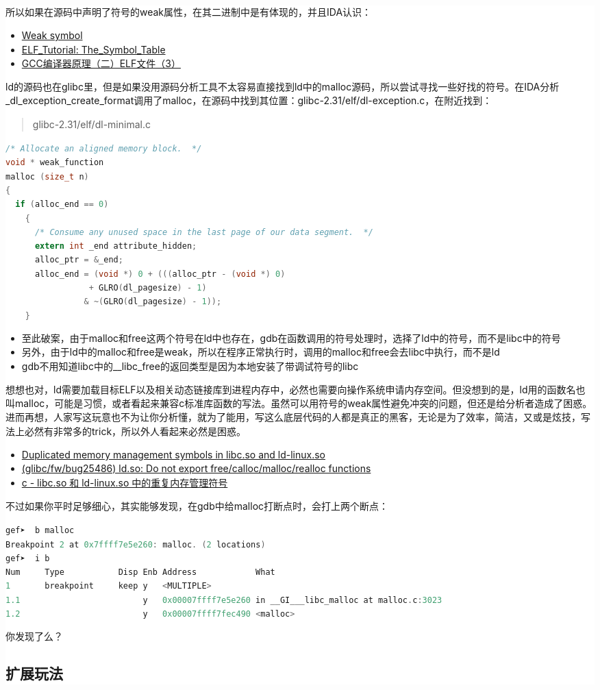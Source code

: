 所以如果在源码中声明了符号的weak属性，在其二进制中是有体现的，并且IDA认识：

- [Weak symbol](https://en.wikipedia.org/wiki/Weak_symbol)
- [ELF_Tutorial: The_Symbol_Table](https://wiki.osdev.org/ELF_Tutorial#The_Symbol_Table)
- [GCC编译器原理（二）ELF文件（3）](https://www.cnblogs.com/kele-dad/p/9490403.html)

ld的源码也在glibc里，但是如果没用源码分析工具不太容易直接找到ld中的malloc源码，所以尝试寻找一些好找的符号。在IDA分析_dl_exception_create_format调用了malloc，在源码中找到其位置：glibc-2.31/elf/dl-exception.c，在附近找到：

> glibc-2.31/elf/dl-minimal.c

```c
/* Allocate an aligned memory block.  */
void * weak_function
malloc (size_t n)
{
  if (alloc_end == 0)
    {
      /* Consume any unused space in the last page of our data segment.  */
      extern int _end attribute_hidden;
      alloc_ptr = &_end;
      alloc_end = (void *) 0 + (((alloc_ptr - (void *) 0)
				 + GLRO(dl_pagesize) - 1)
				& ~(GLRO(dl_pagesize) - 1));
    }
```

- 至此破案，由于malloc和free这两个符号在ld中也存在，gdb在函数调用的符号处理时，选择了ld中的符号，而不是libc中的符号
- 另外，由于ld中的malloc和free是weak，所以在程序正常执行时，调用的malloc和free会去libc中执行，而不是ld
- gdb不用知道libc中的__libc_free的返回类型是因为本地安装了带调试符号的libc

想想也对，ld需要加载目标ELF以及相关动态链接库到进程内存中，必然也需要向操作系统申请内存空间。但没想到的是，ld用的函数名也叫malloc，可能是习惯，或者看起来兼容c标准库函数的写法。虽然可以用符号的weak属性避免冲突的问题，但还是给分析者造成了困惑。进而再想，人家写这玩意也不为让你分析懂，就为了能用，写这么底层代码的人都是真正的黑客，无论是为了效率，简洁，又或是炫技，写法上必然有非常多的trick，所以外人看起来必然是困惑。

- [Duplicated memory management symbols in libc.so and ld-linux.so](https://stackoverflow.com/questions/14867024/duplicated-memory-management-symbols-in-libc-so-and-ld-linux-so)
- [(glibc/fw/bug25486) ld.so: Do not export free/calloc/malloc/realloc functions](https://sourceware.org/pipermail/glibc-cvs/2020q1/068672.html)
- [c - libc.so 和 ld-linux.so 中的重复内存管理符号](https://www.coder.work/article/180958)

不过如果你平时足够细心，其实能够发现，在gdb中给malloc打断点时，会打上两个断点：

```c
gef➤  b malloc
Breakpoint 2 at 0x7ffff7e5e260: malloc. (2 locations)
gef➤  i b
Num     Type           Disp Enb Address            What
1       breakpoint     keep y   <MULTIPLE>         
1.1                         y   0x00007ffff7e5e260 in __GI___libc_malloc at malloc.c:3023
1.2                         y   0x00007ffff7fec490 <malloc>
```

你发现了么？

## 扩展玩法
